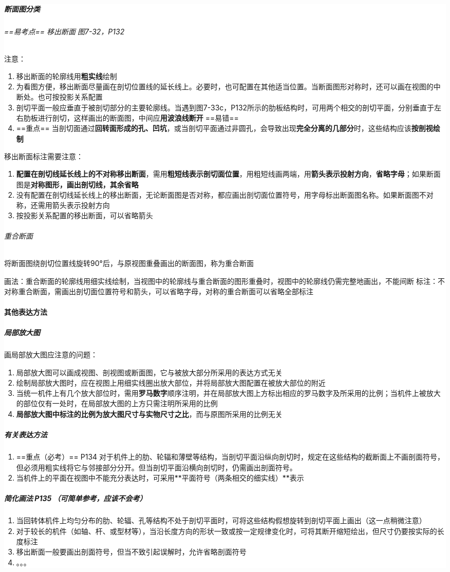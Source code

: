 ##### 断面图分类

###### ==易考点== 移出断面 图7-32，P132

注意：

1. 移出断面的轮廓线用**粗实线**绘制
2. 为看图方便，移出断面尽量画在剖切位置线的延长线上。必要时，也可配置在其他适当位置。当断面图形对称时，还可以画在视图的中断处。也可按投影关系配置
3. 剖切平面一般应垂直于被剖切部分的主要轮廓线。当遇到图7-33c，P132所示的肋板结构时，可用两个相交的剖切平面，分别垂直于左右肋板进行剖切，这样画出的断面图，中间应**用波浪线断开** ==易错==
4. ==重点== 当剖切面通过**回转面形成的孔、凹坑**，或当剖切平面通过非圆孔，会导致出现**完全分离的几部分**时，这些结构应该**按剖视绘制**

移出断面标注需要注意：

1. **配置在剖切线延长线上的不对称移出断面**，需用**粗短线表示剖切面位置**，用粗短线画两端，用**箭头表示投射方向**，**省略字母**；如果断面图是**对称图形，画出剖切线，其余省略**
2. 没有配置在剖切线延长线上的移出断面，无论断面图是否对称，都应画出剖切面位置符号，用字母标出断面图名称。如果断面图不对称，还需用箭头表示投射方向
3. 按投影关系配置的移出断面，可以省略箭头

###### 重合断面

将断面图绕剖切位置线旋转90°后，与原视图重叠画出的断面图，称为重合断面

画法：重合断面的轮廓线用细实线绘制，当视图中的轮廓线与重合断面的图形重叠时，视图中的轮廓线仍需完整地画出，不能间断
标注：不对称重合断面，需画出剖切面位置符号和箭头，可以省略字母，对称的重合断面可以省略全部标注

#### 其他表达方法

##### 局部放大图

画局部放大图应注意的问题：

1. 局部放大图可以画成视图、剖视图或断面图，它与被放大部分所采用的表达方式无关
2. 绘制局部放大图时，应在视图上用细实线圈出放大部位，并将局部放大图配置在被放大部位的附近
3. 当统一机件上有几个放大部位时，需用**罗马数字**顺序注明，并在局部放大图上方标出相应的罗马数字及所采用的比例；当机件上被放大的部位仅有一处时，在局部放大图的上方只需注明所采用的比例
4. **局部放大图中标注的比例为放大图尺寸与实物尺寸之比**，而与原图所采用的比例无关

##### 有关表达方法

1. ==重点（必考）== P134 对于机件上的肋、轮辐和薄壁等结构，当剖切平面沿纵向剖切时，规定在这些结构的截断面上不画剖面符号，但必须用粗实线将它与邻接部分分开。但当剖切平面沿横向剖切时，仍需画出剖面符号。
2. 当机件上的平面在视图中不能充分表达时，可采用**平面符号（两条相交的细实线）**表示

##### 简化画法 P135 （可简单参考，应该不会考）

1. 当回转体机件上均匀分布的肋、轮辐、孔等结构不处于剖切平面时，可将这些结构假想旋转到剖切平面上画出（这一点稍微注意）
2. 对于较长的机件（如轴、杆、或型材等），当沿长度方向的形状一致或按一定规律变化时，可将其断开缩短绘出，但尺寸仍要按实际的长度标注
3. 移出断面一般要画出剖面符号，但当不致引起误解时，允许省略剖面符号
4. 。。。





























